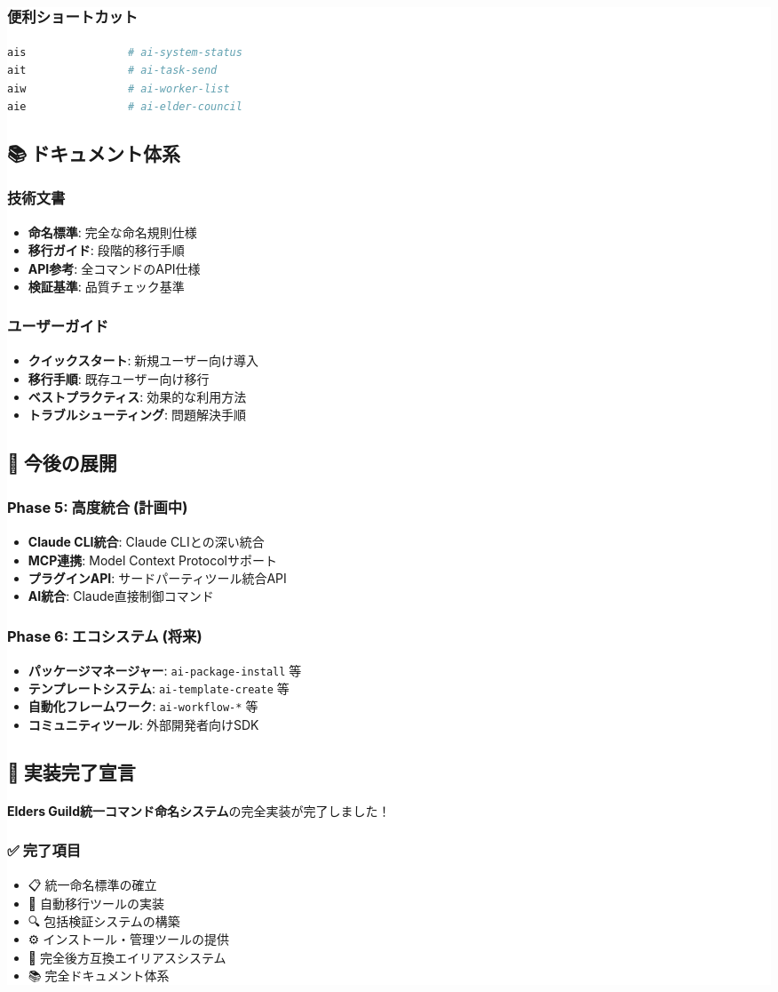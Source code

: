 ### 便利ショートカット
```bash
ais                # ai-system-status
ait                # ai-task-send
aiw                # ai-worker-list
aie                # ai-elder-council
```

## 📚 ドキュメント体系

### 技術文書
- **命名標準**: 完全な命名規則仕様
- **移行ガイド**: 段階的移行手順
- **API参考**: 全コマンドのAPI仕様
- **検証基準**: 品質チェック基準

### ユーザーガイド
- **クイックスタート**: 新規ユーザー向け導入
- **移行手順**: 既存ユーザー向け移行
- **ベストプラクティス**: 効果的な利用方法
- **トラブルシューティング**: 問題解決手順

## 🔮 今後の展開

### Phase 5: 高度統合 (計画中)
- **Claude CLI統合**: Claude CLIとの深い統合
- **MCP連携**: Model Context Protocolサポート
- **プラグインAPI**: サードパーティツール統合API
- **AI統合**: Claude直接制御コマンド

### Phase 6: エコシステム (将来)
- **パッケージマネージャー**: `ai-package-install` 等
- **テンプレートシステム**: `ai-template-create` 等
- **自動化フレームワーク**: `ai-workflow-*` 等
- **コミュニティツール**: 外部開発者向けSDK

## 🎉 実装完了宣言

**Elders Guild統一コマンド命名システム**の完全実装が完了しました！

### ✅ 完了項目
- 📋 統一命名標準の確立
- 🔄 自動移行ツールの実装
- 🔍 包括検証システムの構築
- ⚙️ インストール・管理ツールの提供
- 🔗 完全後方互換エイリアスシステム
- 📚 完全ドキュメント体系
